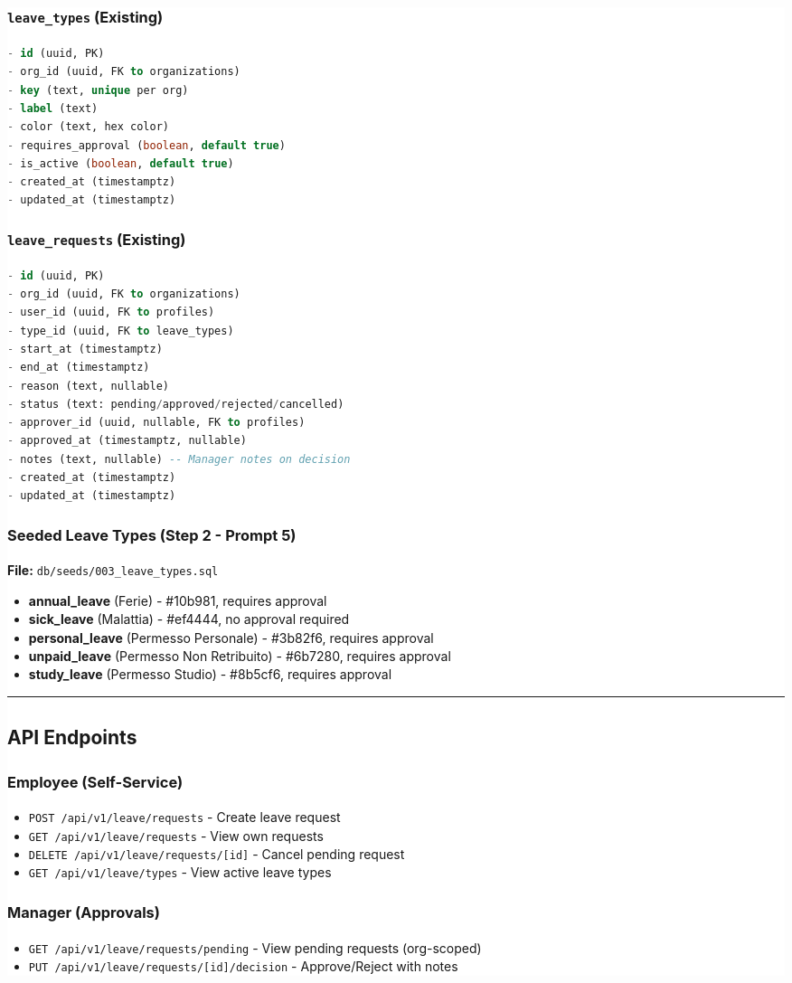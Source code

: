 ### `leave_types` (Existing)
```sql
- id (uuid, PK)
- org_id (uuid, FK to organizations)
- key (text, unique per org)
- label (text)
- color (text, hex color)
- requires_approval (boolean, default true)
- is_active (boolean, default true)
- created_at (timestamptz)
- updated_at (timestamptz)
```

### `leave_requests` (Existing)
```sql
- id (uuid, PK)
- org_id (uuid, FK to organizations)
- user_id (uuid, FK to profiles)
- type_id (uuid, FK to leave_types)
- start_at (timestamptz)
- end_at (timestamptz)
- reason (text, nullable)
- status (text: pending/approved/rejected/cancelled)
- approver_id (uuid, nullable, FK to profiles)
- approved_at (timestamptz, nullable)
- notes (text, nullable) -- Manager notes on decision
- created_at (timestamptz)
- updated_at (timestamptz)
```

### Seeded Leave Types (Step 2 - Prompt 5)
**File:** `db/seeds/003_leave_types.sql`
- **annual_leave** (Ferie) - #10b981, requires approval
- **sick_leave** (Malattia) - #ef4444, no approval required
- **personal_leave** (Permesso Personale) - #3b82f6, requires approval
- **unpaid_leave** (Permesso Non Retribuito) - #6b7280, requires approval
- **study_leave** (Permesso Studio) - #8b5cf6, requires approval

---

## API Endpoints

### Employee (Self-Service)
- `POST /api/v1/leave/requests` - Create leave request
- `GET /api/v1/leave/requests` - View own requests
- `DELETE /api/v1/leave/requests/[id]` - Cancel pending request
- `GET /api/v1/leave/types` - View active leave types

### Manager (Approvals)
- `GET /api/v1/leave/requests/pending` - View pending requests (org-scoped)
- `PUT /api/v1/leave/requests/[id]/decision` - Approve/Reject with notes
